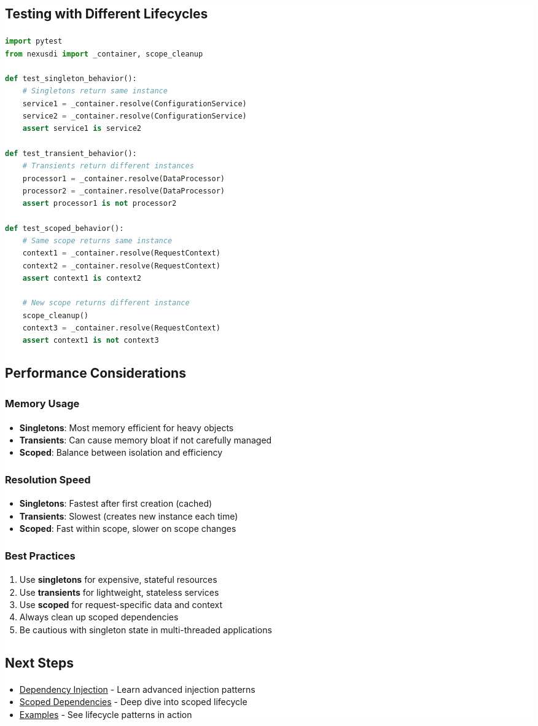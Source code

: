 ## Testing with Different Lifecycles

```python
import pytest
from nexusdi import _container, scope_cleanup

def test_singleton_behavior():
    # Singletons return same instance
    service1 = _container.resolve(ConfigurationService)
    service2 = _container.resolve(ConfigurationService)
    assert service1 is service2

def test_transient_behavior():
    # Transients return different instances
    processor1 = _container.resolve(DataProcessor)
    processor2 = _container.resolve(DataProcessor)
    assert processor1 is not processor2

def test_scoped_behavior():
    # Same scope returns same instance
    context1 = _container.resolve(RequestContext)
    context2 = _container.resolve(RequestContext)
    assert context1 is context2
    
    # New scope returns different instance
    scope_cleanup()
    context3 = _container.resolve(RequestContext)
    assert context1 is not context3
```

## Performance Considerations

### Memory Usage

- **Singletons**: Most memory efficient for heavy objects
- **Transients**: Can cause memory bloat if not carefully managed
- **Scoped**: Balance between isolation and efficiency

### Resolution Speed

- **Singletons**: Fastest after first creation (cached)
- **Transients**: Slowest (creates new instance each time)
- **Scoped**: Fast within scope, slower on scope changes

### Best Practices

1. Use **singletons** for expensive, stateful resources
2. Use **transients** for lightweight, stateless services
3. Use **scoped** for request-specific data and context
4. Always clean up scoped dependencies
5. Be cautious with singleton state in multi-threaded applications

## Next Steps

- [Dependency Injection](injection.md) - Learn advanced injection patterns
- [Scoped Dependencies](scoped.md) - Deep dive into scoped lifecycle
- [Examples](../examples/basic.md) - See lifecycle patterns in action
